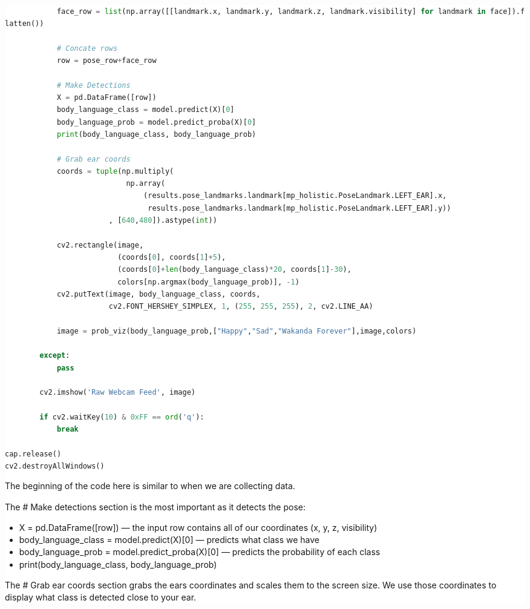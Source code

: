 ```python
            face_row = list(np.array([[landmark.x, landmark.y, landmark.z, landmark.visibility] for landmark in face]).flatten())
            
            # Concate rows
            row = pose_row+face_row

            # Make Detections
            X = pd.DataFrame([row])
            body_language_class = model.predict(X)[0]
            body_language_prob = model.predict_proba(X)[0]
            print(body_language_class, body_language_prob)
            
            # Grab ear coords
            coords = tuple(np.multiply(
                            np.array(
                                (results.pose_landmarks.landmark[mp_holistic.PoseLandmark.LEFT_EAR].x, 
                                 results.pose_landmarks.landmark[mp_holistic.PoseLandmark.LEFT_EAR].y))
                        , [640,480]).astype(int))
            
            cv2.rectangle(image, 
                          (coords[0], coords[1]+5), 
                          (coords[0]+len(body_language_class)*20, coords[1]-30), 
                          colors[np.argmax(body_language_prob)], -1)
            cv2.putText(image, body_language_class, coords, 
                        cv2.FONT_HERSHEY_SIMPLEX, 1, (255, 255, 255), 2, cv2.LINE_AA)
            
            image = prob_viz(body_language_prob,["Happy","Sad","Wakanda Forever"],image,colors)
            
        except:
            pass
                        
        cv2.imshow('Raw Webcam Feed', image)

        if cv2.waitKey(10) & 0xFF == ord('q'):
            break

cap.release()
cv2.destroyAllWindows()
```

The beginning of the code here is similar to when we are collecting data. 

The # Make detections section is the most important as it detects the pose:

- X = pd.DataFrame([row]) — the input row contains all of our coordinates (x, y, z, visibility)
- body_language_class = model.predict(X)[0] — predicts what class we have
- body_language_prob = model.predict_proba(X)[0] — predicts the probability of each class
- print(body_language_class, body_language_prob)

The # Grab ear coords section grabs the ears coordinates and scales them to the screen size. We use those coordinates to display what class is detected close to your ear.
